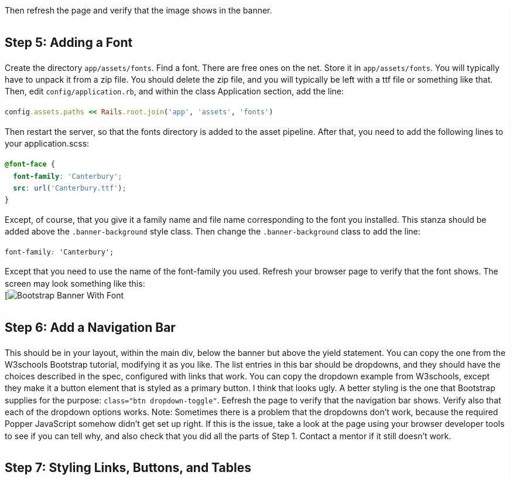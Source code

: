 Then refresh the page and verify that the image shows in the banner.

## Step 5: Adding a Font

Create the directory `app/assets/fonts`. Find a font. There are free ones on the net. Store it in `app/assets/fonts`. You will typically have to unpack it from a zip file. You should delete the zip file, and you will typically be left with a ttf file or something like that. Then, edit `config/application.rb`, and within the class Application section, add the line:

```ruby
config.assets.paths << Rails.root.join('app', 'assets', 'fonts')

```

Then restart the server, so that the fonts directory is added to the asset pipeline. After that, you need to add the following lines to your application.scss:

```css
@font-face {
  font-family: 'Canterbury';
  src: url('Canterbury.ttf');
}

```

Except, of course, that you give it a family name and file name corresponding to the font you installed. This stanza should be added above the `.banner-background` style class. Then change the `.banner-background` class to add the line:

```css
font-family: 'Canterbury'; 

```

Except that you need to use the name of the font-family you used. Refresh your browser page to verify that the font shows. The screen may look something like this:  
[![Bootstrap Banner With Font](https://github.com/Code-the-Dream-School/R7-additional/blob/41209f64e91198d76f82a1d79a72702acab5dba0/lessons/bootstrap-font.png?raw=true)

## Step 6: Add a Navigation Bar

This should be in your layout, within the main div, below the banner but above the yield statement. You can copy the one from the W3schools Bootstrap tutorial, modifying it as you like. The list entries in this bar should be dropdowns, and they should have the choices described in the spec, configured with links that work. You can copy the dropdown example from W3schools, except they make it a button element that is styled as a primary button. I think that looks ugly. A better styling is the one that Bootstrap supplies for the purpose: `class="btn dropdown-toggle"`. Eefresh the page to verify that the navigation bar shows. Verify also that each of the dropdown options works. Note: Sometimes there is a problem that the dropdowns don’t work, because the required Popper JavaScript somehow didn’t get set up right. If this is the issue, take a look at the page using your browser developer tools to see if you can tell why, and also check that you did all the parts of Step 1. Contact a mentor if it still doesn’t work.

## Step 7: Styling Links, Buttons, and Tables
